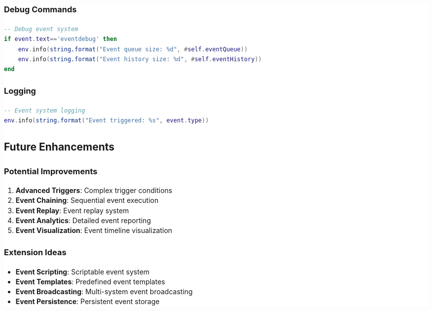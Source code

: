 ### Debug Commands
```lua
-- Debug event system
if event.text=='eventdebug' then
    env.info(string.format("Event queue size: %d", #self.eventQueue))
    env.info(string.format("Event history size: %d", #self.eventHistory))
end
```

### Logging
```lua
-- Event system logging
env.info(string.format("Event triggered: %s", event.type))
```

## Future Enhancements

### Potential Improvements
1. **Advanced Triggers**: Complex trigger conditions
2. **Event Chaining**: Sequential event execution
3. **Event Replay**: Event replay system
4. **Event Analytics**: Detailed event reporting
5. **Event Visualization**: Event timeline visualization

### Extension Ideas
- **Event Scripting**: Scriptable event system
- **Event Templates**: Predefined event templates
- **Event Broadcasting**: Multi-system event broadcasting
- **Event Persistence**: Persistent event storage 